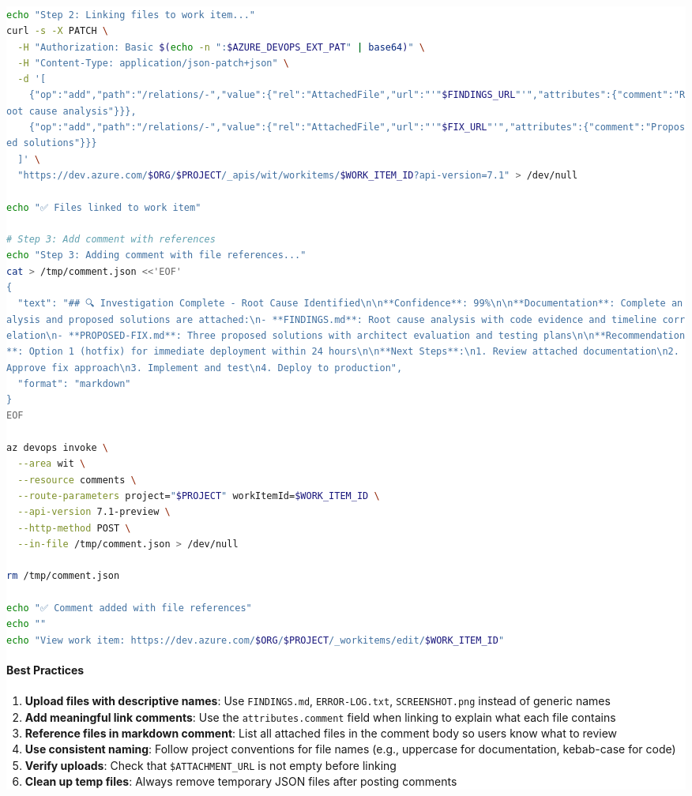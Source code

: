 ```bash
echo "Step 2: Linking files to work item..."
curl -s -X PATCH \
  -H "Authorization: Basic $(echo -n ":$AZURE_DEVOPS_EXT_PAT" | base64)" \
  -H "Content-Type: application/json-patch+json" \
  -d '[
    {"op":"add","path":"/relations/-","value":{"rel":"AttachedFile","url":"'"$FINDINGS_URL"'","attributes":{"comment":"Root cause analysis"}}},
    {"op":"add","path":"/relations/-","value":{"rel":"AttachedFile","url":"'"$FIX_URL"'","attributes":{"comment":"Proposed solutions"}}}
  ]' \
  "https://dev.azure.com/$ORG/$PROJECT/_apis/wit/workitems/$WORK_ITEM_ID?api-version=7.1" > /dev/null

echo "✅ Files linked to work item"

# Step 3: Add comment with references
echo "Step 3: Adding comment with file references..."
cat > /tmp/comment.json <<'EOF'
{
  "text": "## 🔍 Investigation Complete - Root Cause Identified\n\n**Confidence**: 99%\n\n**Documentation**: Complete analysis and proposed solutions are attached:\n- **FINDINGS.md**: Root cause analysis with code evidence and timeline correlation\n- **PROPOSED-FIX.md**: Three proposed solutions with architect evaluation and testing plans\n\n**Recommendation**: Option 1 (hotfix) for immediate deployment within 24 hours\n\n**Next Steps**:\n1. Review attached documentation\n2. Approve fix approach\n3. Implement and test\n4. Deploy to production",
  "format": "markdown"
}
EOF

az devops invoke \
  --area wit \
  --resource comments \
  --route-parameters project="$PROJECT" workItemId=$WORK_ITEM_ID \
  --api-version 7.1-preview \
  --http-method POST \
  --in-file /tmp/comment.json > /dev/null

rm /tmp/comment.json

echo "✅ Comment added with file references"
echo ""
echo "View work item: https://dev.azure.com/$ORG/$PROJECT/_workitems/edit/$WORK_ITEM_ID"
```

#### Best Practices

1. **Upload files with descriptive names**: Use `FINDINGS.md`, `ERROR-LOG.txt`, `SCREENSHOT.png` instead of generic names
2. **Add meaningful link comments**: Use the `attributes.comment` field when linking to explain what each file contains
3. **Reference files in markdown comment**: List all attached files in the comment body so users know what to review
4. **Use consistent naming**: Follow project conventions for file names (e.g., uppercase for documentation, kebab-case for code)
5. **Verify uploads**: Check that `$ATTACHMENT_URL` is not empty before linking
6. **Clean up temp files**: Always remove temporary JSON files after posting comments
